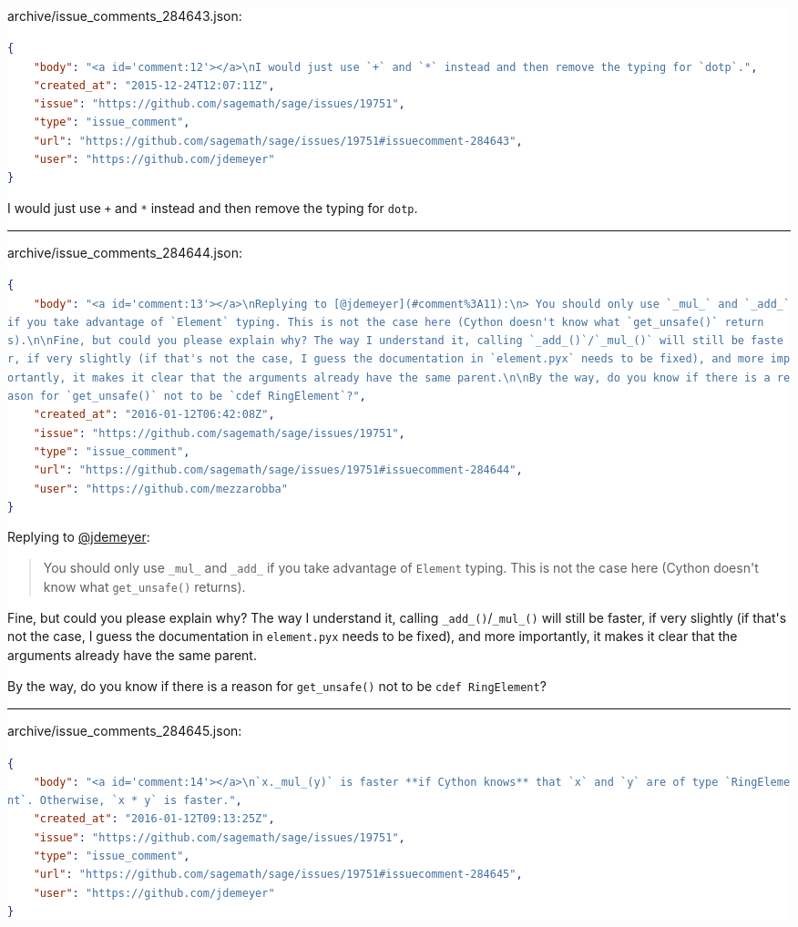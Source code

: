 archive/issue_comments_284643.json:
```json
{
    "body": "<a id='comment:12'></a>\nI would just use `+` and `*` instead and then remove the typing for `dotp`.",
    "created_at": "2015-12-24T12:07:11Z",
    "issue": "https://github.com/sagemath/sage/issues/19751",
    "type": "issue_comment",
    "url": "https://github.com/sagemath/sage/issues/19751#issuecomment-284643",
    "user": "https://github.com/jdemeyer"
}
```

<a id='comment:12'></a>
I would just use `+` and `*` instead and then remove the typing for `dotp`.



---

archive/issue_comments_284644.json:
```json
{
    "body": "<a id='comment:13'></a>\nReplying to [@jdemeyer](#comment%3A11):\n> You should only use `_mul_` and `_add_` if you take advantage of `Element` typing. This is not the case here (Cython doesn't know what `get_unsafe()` returns).\n\nFine, but could you please explain why? The way I understand it, calling `_add_()`/`_mul_()` will still be faster, if very slightly (if that's not the case, I guess the documentation in `element.pyx` needs to be fixed), and more importantly, it makes it clear that the arguments already have the same parent.\n\nBy the way, do you know if there is a reason for `get_unsafe()` not to be `cdef RingElement`?",
    "created_at": "2016-01-12T06:42:08Z",
    "issue": "https://github.com/sagemath/sage/issues/19751",
    "type": "issue_comment",
    "url": "https://github.com/sagemath/sage/issues/19751#issuecomment-284644",
    "user": "https://github.com/mezzarobba"
}
```

<a id='comment:13'></a>
Replying to [@jdemeyer](#comment%3A11):
> You should only use `_mul_` and `_add_` if you take advantage of `Element` typing. This is not the case here (Cython doesn't know what `get_unsafe()` returns).

Fine, but could you please explain why? The way I understand it, calling `_add_()`/`_mul_()` will still be faster, if very slightly (if that's not the case, I guess the documentation in `element.pyx` needs to be fixed), and more importantly, it makes it clear that the arguments already have the same parent.

By the way, do you know if there is a reason for `get_unsafe()` not to be `cdef RingElement`?



---

archive/issue_comments_284645.json:
```json
{
    "body": "<a id='comment:14'></a>\n`x._mul_(y)` is faster **if Cython knows** that `x` and `y` are of type `RingElement`. Otherwise, `x * y` is faster.",
    "created_at": "2016-01-12T09:13:25Z",
    "issue": "https://github.com/sagemath/sage/issues/19751",
    "type": "issue_comment",
    "url": "https://github.com/sagemath/sage/issues/19751#issuecomment-284645",
    "user": "https://github.com/jdemeyer"
}
```
